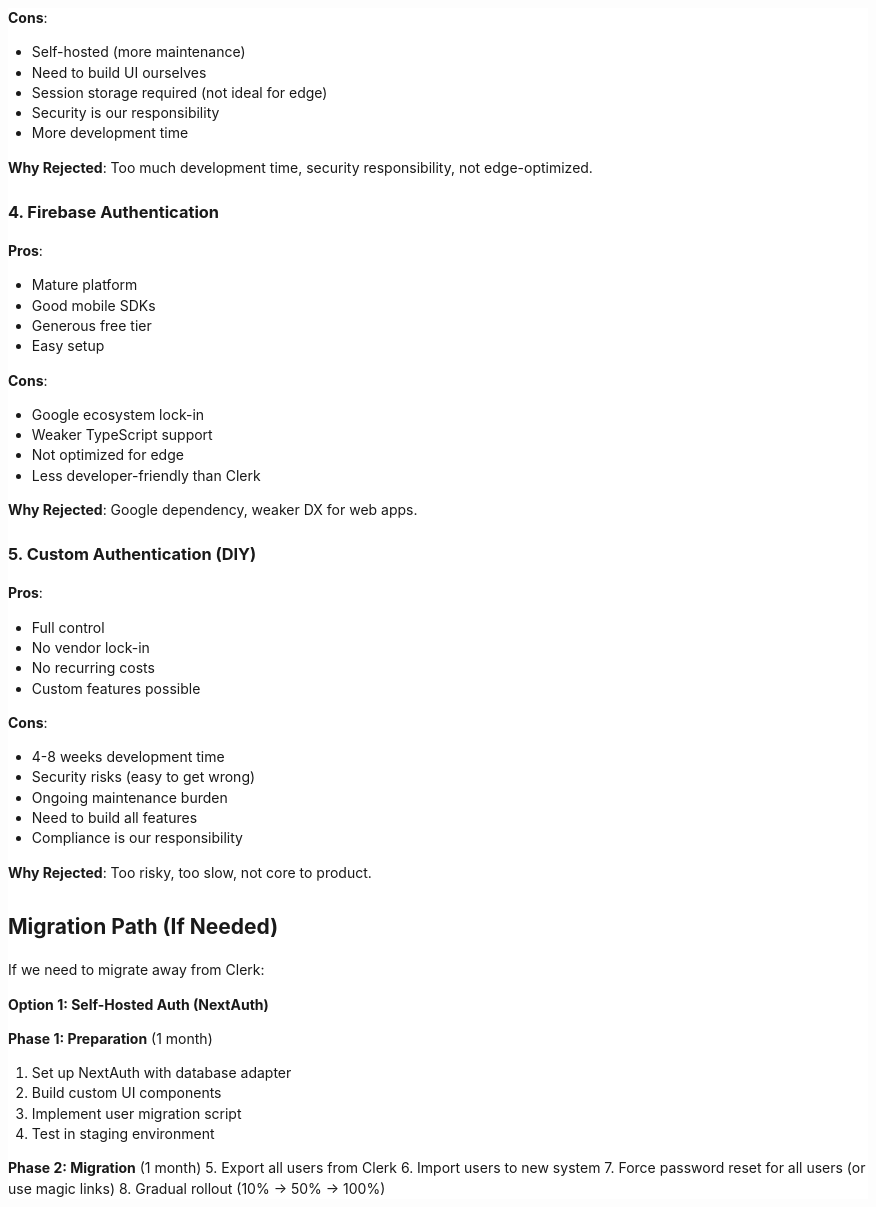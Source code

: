 **Cons**:
- Self-hosted (more maintenance)
- Need to build UI ourselves
- Session storage required (not ideal for edge)
- Security is our responsibility
- More development time

**Why Rejected**: Too much development time, security responsibility, not edge-optimized.

### 4. Firebase Authentication

**Pros**:
- Mature platform
- Good mobile SDKs
- Generous free tier
- Easy setup

**Cons**:
- Google ecosystem lock-in
- Weaker TypeScript support
- Not optimized for edge
- Less developer-friendly than Clerk

**Why Rejected**: Google dependency, weaker DX for web apps.

### 5. Custom Authentication (DIY)

**Pros**:
- Full control
- No vendor lock-in
- No recurring costs
- Custom features possible

**Cons**:
- 4-8 weeks development time
- Security risks (easy to get wrong)
- Ongoing maintenance burden
- Need to build all features
- Compliance is our responsibility

**Why Rejected**: Too risky, too slow, not core to product.

## Migration Path (If Needed)

If we need to migrate away from Clerk:

**Option 1: Self-Hosted Auth (NextAuth)**

**Phase 1: Preparation** (1 month)
1. Set up NextAuth with database adapter
2. Build custom UI components
3. Implement user migration script
4. Test in staging environment

**Phase 2: Migration** (1 month)
5. Export all users from Clerk
6. Import users to new system
7. Force password reset for all users (or use magic links)
8. Gradual rollout (10% → 50% → 100%)

